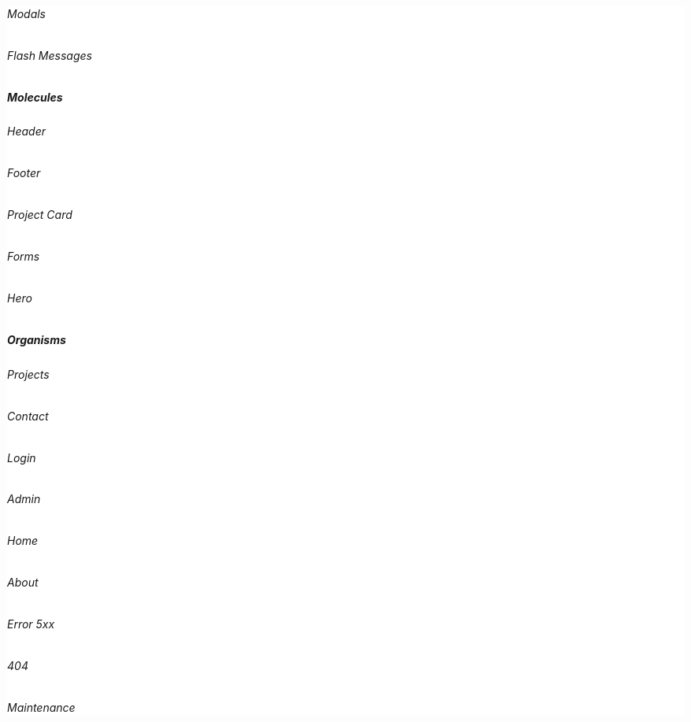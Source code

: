 ###### Modals

###### Flash Messages

##### Molecules

###### Header

###### Footer

###### Project Card

###### Forms

###### Hero 


##### Organisms


###### Projects

###### Contact

###### Login

###### Admin

###### Home

###### About

###### Error 5xx

###### 404

###### Maintenance


